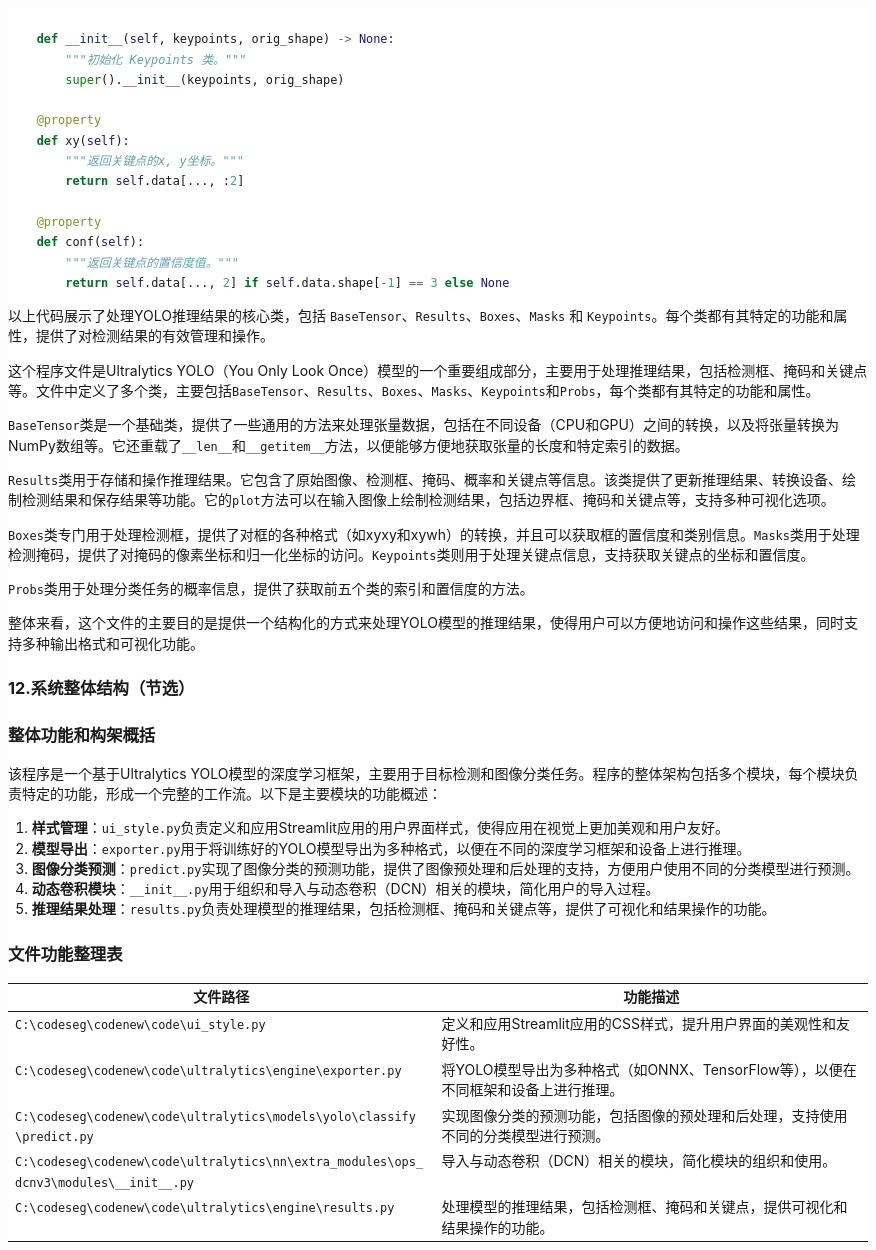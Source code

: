 ```python

    def __init__(self, keypoints, orig_shape) -> None:
        """初始化 Keypoints 类。"""
        super().__init__(keypoints, orig_shape)

    @property
    def xy(self):
        """返回关键点的x, y坐标。"""
        return self.data[..., :2]

    @property
    def conf(self):
        """返回关键点的置信度值。"""
        return self.data[..., 2] if self.data.shape[-1] == 3 else None
```

以上代码展示了处理YOLO推理结果的核心类，包括 `BaseTensor`、`Results`、`Boxes`、`Masks` 和 `Keypoints`。每个类都有其特定的功能和属性，提供了对检测结果的有效管理和操作。

这个程序文件是Ultralytics YOLO（You Only Look Once）模型的一个重要组成部分，主要用于处理推理结果，包括检测框、掩码和关键点等。文件中定义了多个类，主要包括`BaseTensor`、`Results`、`Boxes`、`Masks`、`Keypoints`和`Probs`，每个类都有其特定的功能和属性。

`BaseTensor`类是一个基础类，提供了一些通用的方法来处理张量数据，包括在不同设备（CPU和GPU）之间的转换，以及将张量转换为NumPy数组等。它还重载了`__len__`和`__getitem__`方法，以便能够方便地获取张量的长度和特定索引的数据。

`Results`类用于存储和操作推理结果。它包含了原始图像、检测框、掩码、概率和关键点等信息。该类提供了更新推理结果、转换设备、绘制检测结果和保存结果等功能。它的`plot`方法可以在输入图像上绘制检测结果，包括边界框、掩码和关键点等，支持多种可视化选项。

`Boxes`类专门用于处理检测框，提供了对框的各种格式（如xyxy和xywh）的转换，并且可以获取框的置信度和类别信息。`Masks`类用于处理检测掩码，提供了对掩码的像素坐标和归一化坐标的访问。`Keypoints`类则用于处理关键点信息，支持获取关键点的坐标和置信度。

`Probs`类用于处理分类任务的概率信息，提供了获取前五个类的索引和置信度的方法。

整体来看，这个文件的主要目的是提供一个结构化的方式来处理YOLO模型的推理结果，使得用户可以方便地访问和操作这些结果，同时支持多种输出格式和可视化功能。

### 12.系统整体结构（节选）

### 整体功能和构架概括

该程序是一个基于Ultralytics YOLO模型的深度学习框架，主要用于目标检测和图像分类任务。程序的整体架构包括多个模块，每个模块负责特定的功能，形成一个完整的工作流。以下是主要模块的功能概述：

1. **样式管理**：`ui_style.py`负责定义和应用Streamlit应用的用户界面样式，使得应用在视觉上更加美观和用户友好。
2. **模型导出**：`exporter.py`用于将训练好的YOLO模型导出为多种格式，以便在不同的深度学习框架和设备上进行推理。
3. **图像分类预测**：`predict.py`实现了图像分类的预测功能，提供了图像预处理和后处理的支持，方便用户使用不同的分类模型进行预测。
4. **动态卷积模块**：`__init__.py`用于组织和导入与动态卷积（DCN）相关的模块，简化用户的导入过程。
5. **推理结果处理**：`results.py`负责处理模型的推理结果，包括检测框、掩码和关键点等，提供了可视化和结果操作的功能。

### 文件功能整理表

| 文件路径                                          | 功能描述                                                                                     |
|--------------------------------------------------|----------------------------------------------------------------------------------------------|
| `C:\codeseg\codenew\code\ui_style.py`           | 定义和应用Streamlit应用的CSS样式，提升用户界面的美观性和友好性。                           |
| `C:\codeseg\codenew\code\ultralytics\engine\exporter.py` | 将YOLO模型导出为多种格式（如ONNX、TensorFlow等），以便在不同框架和设备上进行推理。         |
| `C:\codeseg\codenew\code\ultralytics\models\yolo\classify\predict.py` | 实现图像分类的预测功能，包括图像的预处理和后处理，支持使用不同的分类模型进行预测。       |
| `C:\codeseg\codenew\code\ultralytics\nn\extra_modules\ops_dcnv3\modules\__init__.py` | 导入与动态卷积（DCN）相关的模块，简化模块的组织和使用。                                   |
| `C:\codeseg\codenew\code\ultralytics\engine\results.py` | 处理模型的推理结果，包括检测框、掩码和关键点，提供可视化和结果操作的功能。               |
